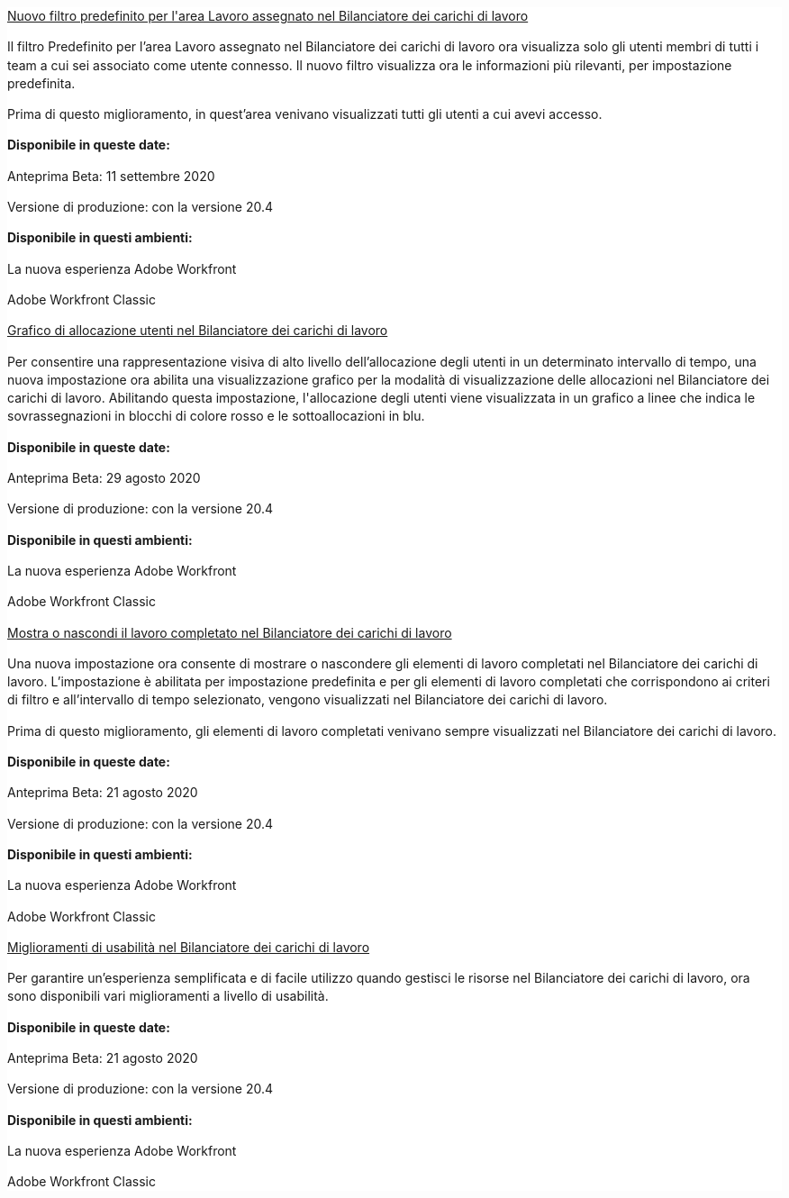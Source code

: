   </tr> 
  <tr data-mc-conditions=""> 
   <td> <p><a href="../../../product-announcements/product-releases/20.4-release-activity/20-4-resource-mgt-enhancements.md#new2" class="MCXref xref" xrefformat="{para}">Nuovo filtro predefinito per l'area Lavoro assegnato nel Bilanciatore dei carichi di lavoro</a> </p> <p>Il filtro Predefinito per l’area Lavoro assegnato nel Bilanciatore dei carichi di lavoro ora visualizza solo gli utenti membri di tutti i team a cui sei associato come utente connesso. Il nuovo filtro visualizza ora le informazioni più rilevanti, per impostazione predefinita.</p> <p>Prima di questo miglioramento, in quest’area venivano visualizzati tutti gli utenti a cui avevi accesso. </p> </td> 
   <td><strong>Disponibile in queste date:</strong> <p>Anteprima Beta: 11 settembre 2020</p> <p>Versione di produzione: con la versione 20.4</p> <p><strong>Disponibile in questi ambienti:</strong> </p> <p>La nuova esperienza Adobe Workfront </p> <p>Adobe Workfront Classic </p> </td> 
  </tr> 
  <tr data-mc-conditions=""> 
   <td> <p><a href="../../../product-announcements/product-releases/20.4-release-activity/20-4-resource-mgt-enhancements.md#user" class="MCXref xref" xrefformat="{para}">Grafico di allocazione utenti nel Bilanciatore dei carichi di lavoro</a> </p> <p>Per consentire una rappresentazione visiva di alto livello dell’allocazione degli utenti in un determinato intervallo di tempo, una nuova impostazione ora abilita una visualizzazione grafico per la modalità di visualizzazione delle allocazioni nel Bilanciatore dei carichi di lavoro. Abilitando questa impostazione, l'allocazione degli utenti viene visualizzata in un grafico a linee che indica le sovrassegnazioni in blocchi di colore rosso e le sottoallocazioni in blu. </p> </td> 
   <td><strong>Disponibile in queste date:</strong> <p>Anteprima Beta: 29 agosto 2020</p> <p>Versione di produzione: con la versione 20.4</p> <p><strong>Disponibile in questi ambienti:</strong> </p> <p>La nuova esperienza Adobe Workfront </p> <p>Adobe Workfront Classic </p> </td> 
  </tr> 
  <tr data-mc-conditions=""> 
   <td> <p><a href="../../../product-announcements/product-releases/20.4-release-activity/20-4-resource-mgt-enhancements.md#show" class="MCXref xref" xrefformat="{para}">Mostra o nascondi il lavoro completato nel Bilanciatore dei carichi di lavoro</a> </p> <p>Una nuova impostazione ora consente di mostrare o nascondere gli elementi di lavoro completati nel Bilanciatore dei carichi di lavoro. L’impostazione è abilitata per impostazione predefinita e per gli elementi di lavoro completati che corrispondono ai criteri di filtro e all’intervallo di tempo selezionato, vengono visualizzati nel Bilanciatore dei carichi di lavoro. </p> <p>Prima di questo miglioramento, gli elementi di lavoro completati venivano sempre visualizzati nel Bilanciatore dei carichi di lavoro.</p> </td> 
   <td><strong>Disponibile in queste date:</strong> <p>Anteprima Beta: 21 agosto 2020</p> <p>Versione di produzione: con la versione 20.4</p> <p><strong>Disponibile in questi ambienti:</strong> </p> <p>La nuova esperienza Adobe Workfront </p> <p>Adobe Workfront Classic </p> </td> 
  </tr> 
  <tr data-mc-conditions=""> 
   <td> <p><a href="../../../product-announcements/product-releases/20.4-release-activity/20-4-resource-mgt-enhancements.md#usabilit" class="MCXref xref" xrefformat="{para}">Miglioramenti di usabilità nel Bilanciatore dei carichi di lavoro</a> </p> <p>Per garantire un’esperienza semplificata e di facile utilizzo quando gestisci le risorse nel Bilanciatore dei carichi di lavoro, ora sono disponibili vari miglioramenti a livello di usabilità.</p> </td> 
   <td><strong>Disponibile in queste date:</strong> <p>Anteprima Beta: 21 agosto 2020</p> <p>Versione di produzione: con la versione 20.4</p> <p><strong>Disponibile in questi ambienti:</strong> </p> <p>La nuova esperienza Adobe Workfront </p> <p>Adobe Workfront Classic </p> </td> 
  </tr> 
 </tbody> 
</table>

